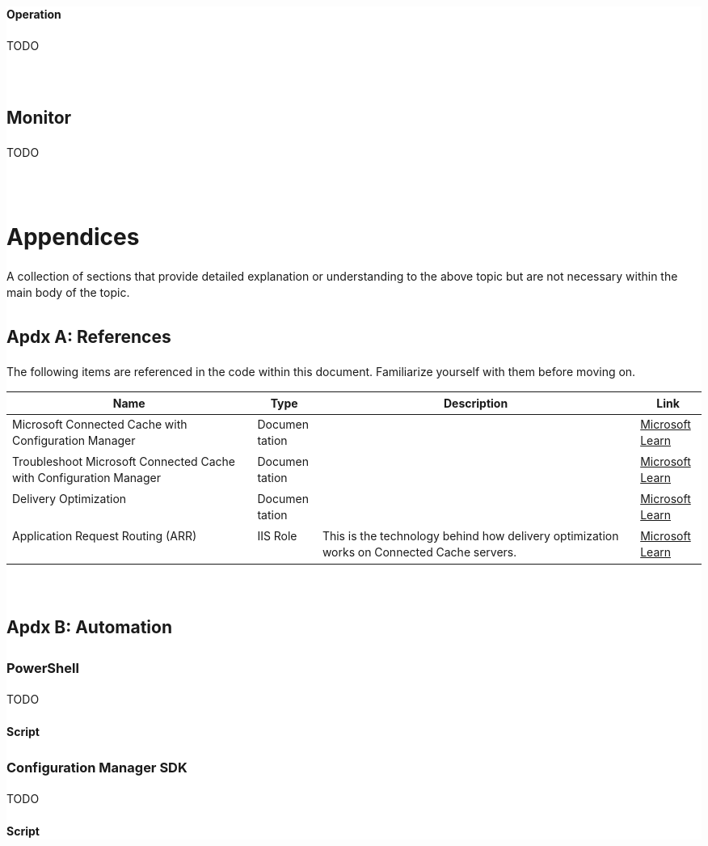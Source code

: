 #### Operation

TODO

<br>

## Monitor

TODO

<br>

# Appendices

A collection of sections that provide detailed explanation or understanding to the above topic but are not necessary within the main body of the topic.



## Apdx A: References

The following items are referenced in the code within this document. Familiarize yourself with them before moving on.

| Name                  | Type                        | Description                                                                                                       | Link |
|-----------------------|-----------------------------|-------------------------------------------------------------------------------------------------------------------|------|
| Microsoft Connected Cache with Configuration Manager | Documentation |  | [Microsoft Learn](https://learn.microsoft.com/en-us/mem/configmgr/core/plan-design/hierarchy/microsoft-connected-cache) |
| Troubleshoot Microsoft Connected Cache with Configuration Manager | Documentation |  | [Microsoft Learn](https://learn.microsoft.com/en-us/mem/configmgr/core/servers/deploy/configure/troubleshoot-microsoft-connected-cache) |
| Delivery Optimization | Documentation               | | [Microsoft Learn](https://learn.microsoft.com/en-us/windows/deployment/do/waas-delivery-optimization) |
| Application Request Routing (ARR) | IIS Role        | This is the technology behind how delivery optimization works on Connected Cache servers. | [Microsoft Learn](https://learn.microsoft.com/en-us/iis/extensions/planning-for-arr/application-request-routing-version-2-overview) |

<br>

## Apdx B: Automation

### PowerShell

TODO

#### Script

```powershell
```

### Configuration Manager SDK

TODO

#### Script

```c#
```
